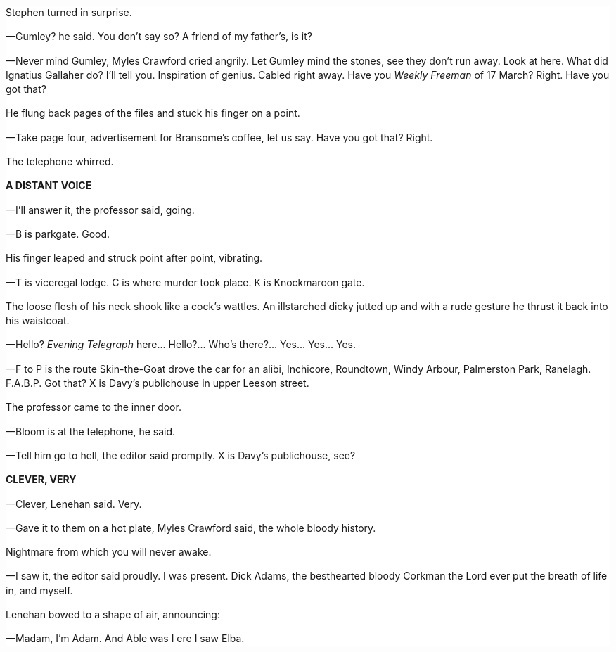 Stephen turned in surprise.

—Gumley? he said. You don’t say so? A friend of my father’s, is it?

—Never mind Gumley, Myles Crawford cried angrily. Let Gumley mind the
stones, see they don’t run away. Look at here. What did Ignatius
Gallaher do? I’ll tell you. Inspiration of genius. Cabled right away.
Have you *Weekly Freeman* of 17 March? Right. Have you got that?

He flung back pages of the files and stuck his finger on a point.

—Take page four, advertisement for Bransome’s coffee, let us say. Have
you got that? Right.

The telephone whirred.

**A DISTANT VOICE**

—I’ll answer it, the professor said, going.

—B is parkgate. Good.

His finger leaped and struck point after point, vibrating.

—T is viceregal lodge. C is where murder took place. K is Knockmaroon
gate.

The loose flesh of his neck shook like a cock’s wattles. An illstarched
dicky jutted up and with a rude gesture he thrust it back into his
waistcoat.

—Hello? *Evening Telegraph* here... Hello?... Who’s there?... Yes...
Yes... Yes.

—F to P is the route Skin-the-Goat drove the car for an alibi,
Inchicore, Roundtown, Windy Arbour, Palmerston Park, Ranelagh. F.A.B.P.
Got that? X is Davy’s publichouse in upper Leeson street.

The professor came to the inner door.

—Bloom is at the telephone, he said.

—Tell him go to hell, the editor said promptly. X is Davy’s publichouse,
see?

**CLEVER, VERY**

—Clever, Lenehan said. Very.

—Gave it to them on a hot plate, Myles Crawford said, the whole bloody
history.

Nightmare from which you will never awake.

—I saw it, the editor said proudly. I was present. Dick Adams, the
besthearted bloody Corkman the Lord ever put the breath of life in, and
myself.

Lenehan bowed to a shape of air, announcing:

—Madam, I’m Adam. And Able was I ere I saw Elba.
